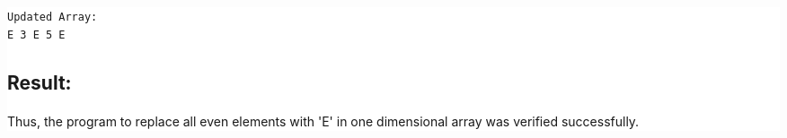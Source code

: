  ```
Updated Array:
E 3 E 5 E
```


## Result:

Thus, the program to replace all even elements with 'E' in one dimensional array was verified successfully.



